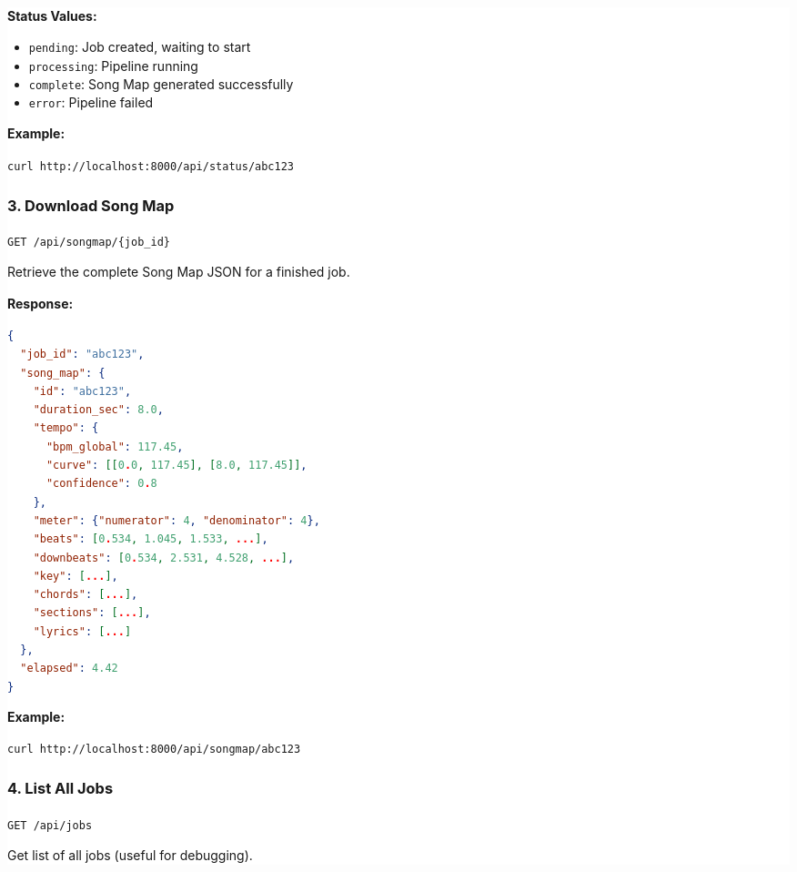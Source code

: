 **Status Values:**
- `pending`: Job created, waiting to start
- `processing`: Pipeline running
- `complete`: Song Map generated successfully
- `error`: Pipeline failed

**Example:**
```bash
curl http://localhost:8000/api/status/abc123
```

### 3. Download Song Map

```bash
GET /api/songmap/{job_id}
```

Retrieve the complete Song Map JSON for a finished job.

**Response:**
```json
{
  "job_id": "abc123",
  "song_map": {
    "id": "abc123",
    "duration_sec": 8.0,
    "tempo": {
      "bpm_global": 117.45,
      "curve": [[0.0, 117.45], [8.0, 117.45]],
      "confidence": 0.8
    },
    "meter": {"numerator": 4, "denominator": 4},
    "beats": [0.534, 1.045, 1.533, ...],
    "downbeats": [0.534, 2.531, 4.528, ...],
    "key": [...],
    "chords": [...],
    "sections": [...],
    "lyrics": [...]
  },
  "elapsed": 4.42
}
```

**Example:**
```bash
curl http://localhost:8000/api/songmap/abc123
```

### 4. List All Jobs

```bash
GET /api/jobs
```

Get list of all jobs (useful for debugging).

